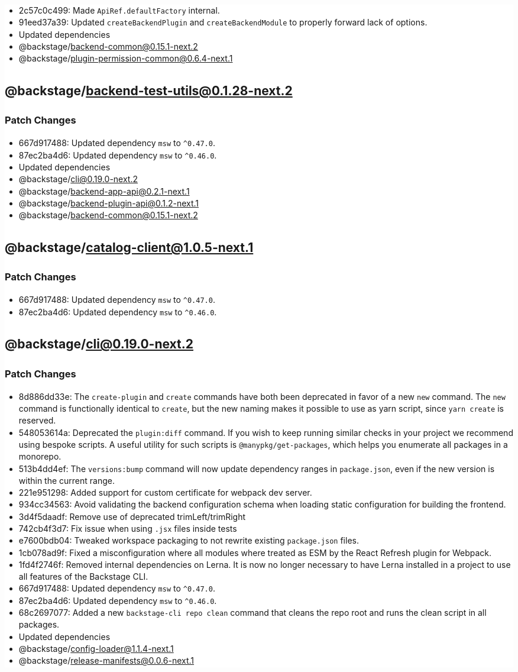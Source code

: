 - 2c57c0c499: Made `ApiRef.defaultFactory` internal.
- 91eed37a39: Updated `createBackendPlugin` and `createBackendModule` to properly forward lack of options.
- Updated dependencies
 - @backstage/backend-common@0.15.1-next.2
 - @backstage/plugin-permission-common@0.6.4-next.1

## @backstage/backend-test-utils@0.1.28-next.2

### Patch Changes

- 667d917488: Updated dependency `msw` to `^0.47.0`.
- 87ec2ba4d6: Updated dependency `msw` to `^0.46.0`.
- Updated dependencies
 - @backstage/cli@0.19.0-next.2
 - @backstage/backend-app-api@0.2.1-next.1
 - @backstage/backend-plugin-api@0.1.2-next.1
 - @backstage/backend-common@0.15.1-next.2

## @backstage/catalog-client@1.0.5-next.1

### Patch Changes

- 667d917488: Updated dependency `msw` to `^0.47.0`.
- 87ec2ba4d6: Updated dependency `msw` to `^0.46.0`.

## @backstage/cli@0.19.0-next.2

### Patch Changes

- 8d886dd33e: The `create-plugin` and `create` commands have both been deprecated in favor of a new `new` command. The `new` command is functionally identical to `create`, but the new naming makes it possible to use as yarn script, since `yarn create` is reserved.
- 548053614a: Deprecated the `plugin:diff` command. If you wish to keep running similar checks in your project we recommend using bespoke scripts. A useful utility for such scripts is `@manypkg/get-packages`, which helps you enumerate all packages in a monorepo.
- 513b4dd4ef: The `versions:bump` command will now update dependency ranges in `package.json`, even if the new version is within the current range.
- 221e951298: Added support for custom certificate for webpack dev server.
- 934cc34563: Avoid validating the backend configuration schema when loading static configuration for building the frontend.
- 3d4f5daadf: Remove use of deprecated trimLeft/trimRight
- 742cb4f3d7: Fix issue when using `.jsx` files inside tests
- e7600bdb04: Tweaked workspace packaging to not rewrite existing `package.json` files.
- 1cb078ad9f: Fixed a misconfiguration where all modules where treated as ESM by the React Refresh plugin for Webpack.
- 1fd4f2746f: Removed internal dependencies on Lerna. It is now no longer necessary to have Lerna installed in a project to use all features of the Backstage CLI.
- 667d917488: Updated dependency `msw` to `^0.47.0`.
- 87ec2ba4d6: Updated dependency `msw` to `^0.46.0`.
- 68c2697077: Added a new `backstage-cli repo clean` command that cleans the repo root and runs the clean script in all packages.
- Updated dependencies
 - @backstage/config-loader@1.1.4-next.1
 - @backstage/release-manifests@0.0.6-next.1
